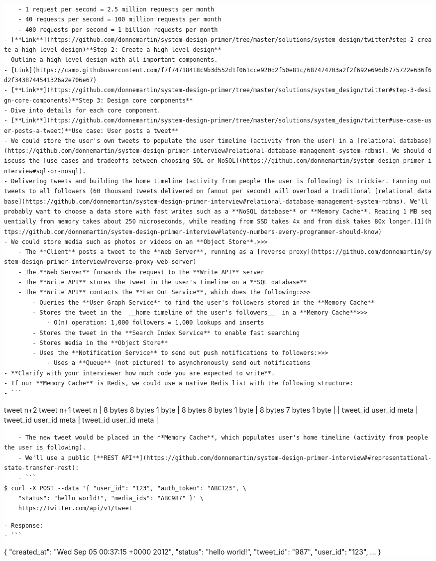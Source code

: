         - 1 request per second = 2.5 million requests per month
        - 40 requests per second = 100 million requests per month
        - 400 requests per second = 1 billion requests per month
    - [**Link**](https://github.com/donnemartin/system-design-primer/tree/master/solutions/system_design/twitter#step-2-create-a-high-level-design)**Step 2: Create a high level design**
    - Outline a high level design with all important components.
    - [Link](https://camo.githubusercontent.com/f7f74718418c9b3d552d1f061cce920d2f50e81c/687474703a2f2f692e696d6775722e636f6d2f3438744541326a2e706e67)
    - [**Link**](https://github.com/donnemartin/system-design-primer/tree/master/solutions/system_design/twitter#step-3-design-core-components)**Step 3: Design core components**
    - Dive into details for each core component.
    - [**Link**](https://github.com/donnemartin/system-design-primer/tree/master/solutions/system_design/twitter#use-case-user-posts-a-tweet)**Use case: User posts a tweet**
    - We could store the user's own tweets to populate the user timeline (activity from the user) in a [relational database](https://github.com/donnemartin/system-design-primer-interview#relational-database-management-system-rdbms). We should discuss the [use cases and tradeoffs between choosing SQL or NoSQL](https://github.com/donnemartin/system-design-primer-interview#sql-or-nosql).
    - Delivering tweets and building the home timeline (activity from people the user is following) is trickier. Fanning out tweets to all followers (60 thousand tweets delivered on fanout per second) will overload a traditional [relational database](https://github.com/donnemartin/system-design-primer-interview#relational-database-management-system-rdbms). We'll probably want to choose a data store with fast writes such as a **NoSQL database** or **Memory Cache**. Reading 1 MB sequentially from memory takes about 250 microseconds, while reading from SSD takes 4x and from disk takes 80x longer.[1](https://github.com/donnemartin/system-design-primer-interview#latency-numbers-every-programmer-should-know)
    - We could store media such as photos or videos on an **Object Store**.>>>
        - The **Client** posts a tweet to the **Web Server**, running as a [reverse proxy](https://github.com/donnemartin/system-design-primer-interview#reverse-proxy-web-server)
        - The **Web Server** forwards the request to the **Write API** server
        - The **Write API** stores the tweet in the user's timeline on a **SQL database**
        - The **Write API** contacts the **Fan Out Service**, which does the following:>>>
            - Queries the **User Graph Service** to find the user's followers stored in the **Memory Cache**
            - Stores the tweet in the  __home timeline of the user's followers__  in a **Memory Cache**>>>
                - O(n) operation: 1,000 followers = 1,000 lookups and inserts
            - Stores the tweet in the **Search Index Service** to enable fast searching
            - Stores media in the **Object Store**
            - Uses the **Notification Service** to send out push notifications to followers:>>>
                - Uses a **Queue** (not pictured) to asynchronously send out notifications
    - **Clarify with your interviewer how much code you are expected to write**.
    - If our **Memory Cache** is Redis, we could use a native Redis list with the following structure:
    - ```
tweet n+2                   tweet n+1                   tweet n
| 8 bytes   8 bytes  1 byte | 8 bytes   8 bytes  1 byte | 8 bytes   7 bytes  1 byte |
| tweet_id  user_id  meta   | tweet_id  user_id  meta   | tweet_id  user_id  meta   |
```
    - The new tweet would be placed in the **Memory Cache**, which populates user's home timeline (activity from people the user is following).
    - We'll use a public [**REST API**](https://github.com/donnemartin/system-design-primer-interview##representational-state-transfer-rest):
    - ```
$ curl -X POST --data '{ "user_id": "123", "auth_token": "ABC123", \
    "status": "hello world!", "media_ids": "ABC987" }' \
    https://twitter.com/api/v1/tweet
```
    - Response:
    - ```
{
    "created_at": "Wed Sep 05 00:37:15 +0000 2012",
    "status": "hello world!",
    "tweet_id": "987",
    "user_id": "123",
    ...
}